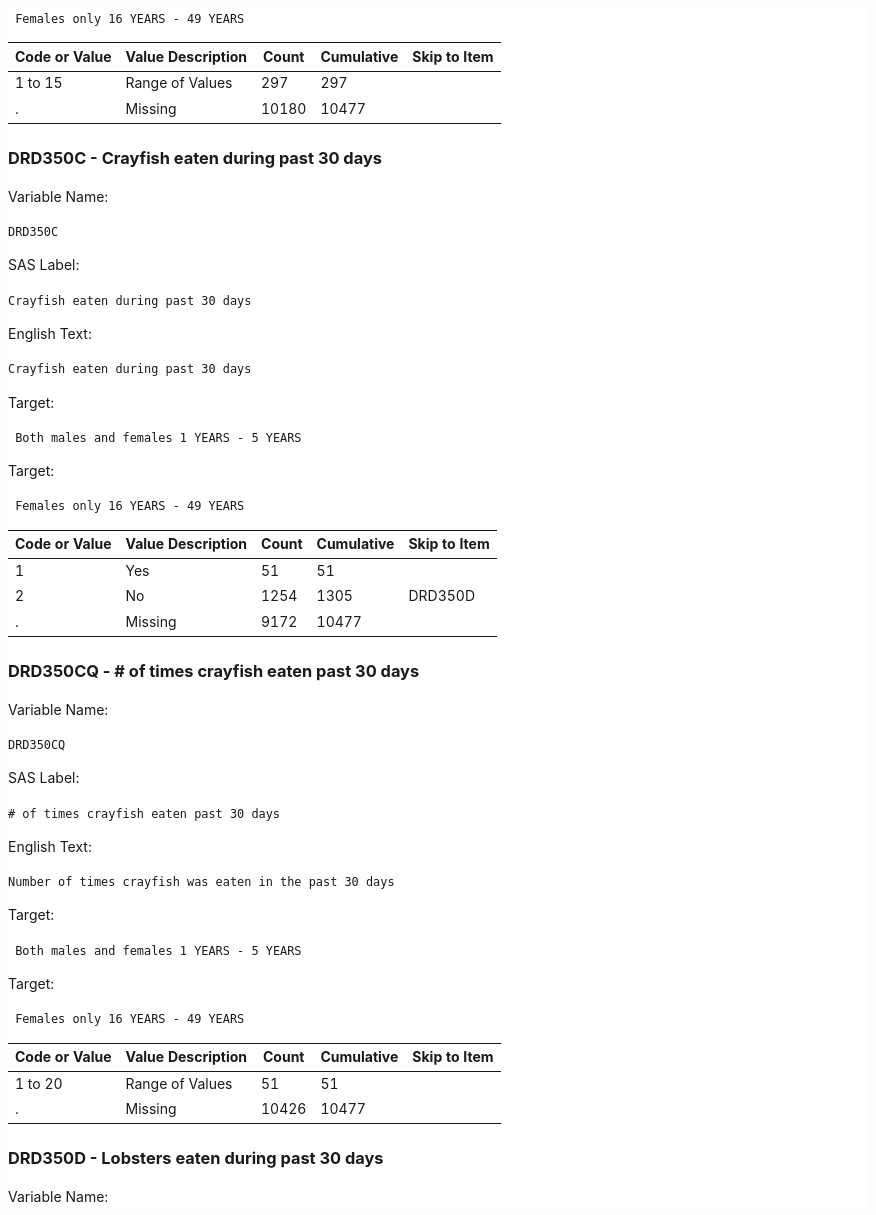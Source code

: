      Females only 16 YEARS - 49 YEARS
Code or Value | Value Description | Count | Cumulative | Skip to Item  
---|---|---|---|---  
1 to 15 | Range of Values | 297 | 297 |   
. | Missing | 10180 | 10477 |   
  
### DRD350C - Crayfish eaten during past 30 days

Variable Name:

    DRD350C
SAS Label:

    Crayfish eaten during past 30 days
English Text:

    Crayfish eaten during past 30 days
Target:

     Both males and females 1 YEARS - 5 YEARS
Target:

     Females only 16 YEARS - 49 YEARS
Code or Value | Value Description | Count | Cumulative | Skip to Item  
---|---|---|---|---  
1 | Yes | 51 | 51 |   
2 | No | 1254 | 1305 | DRD350D  
. | Missing | 9172 | 10477 |   
  
### DRD350CQ - # of times crayfish eaten past 30 days

Variable Name:

    DRD350CQ
SAS Label:

    # of times crayfish eaten past 30 days
English Text:

    Number of times crayfish was eaten in the past 30 days
Target:

     Both males and females 1 YEARS - 5 YEARS
Target:

     Females only 16 YEARS - 49 YEARS
Code or Value | Value Description | Count | Cumulative | Skip to Item  
---|---|---|---|---  
1 to 20 | Range of Values | 51 | 51 |   
. | Missing | 10426 | 10477 |   
  
### DRD350D - Lobsters eaten during past 30 days

Variable Name:
